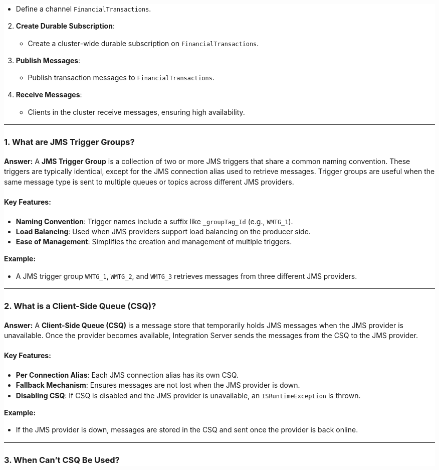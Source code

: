    - Define a channel `FinancialTransactions`.

2. **Create Durable Subscription**:

   - Create a cluster-wide durable subscription on `FinancialTransactions`.

3. **Publish Messages**:

   - Publish transaction messages to `FinancialTransactions`.

4. **Receive Messages**:
   - Clients in the cluster receive messages, ensuring high availability.

---

### **1. What are JMS Trigger Groups?**

**Answer:**
A **JMS Trigger Group** is a collection of two or more JMS triggers that share a common naming convention. These triggers are typically identical, except for the JMS connection alias used to retrieve messages. Trigger groups are useful when the same message type is sent to multiple queues or topics across different JMS providers.

#### **Key Features:**

- **Naming Convention**: Trigger names include a suffix like `_groupTag_Id` (e.g., `WMTG_1`).
- **Load Balancing**: Used when JMS providers support load balancing on the producer side.
- **Ease of Management**: Simplifies the creation and management of multiple triggers.

**Example:**

- A JMS trigger group `WMTG_1`, `WMTG_2`, and `WMTG_3` retrieves messages from three different JMS providers.

---

### **2. What is a Client-Side Queue (CSQ)?**

**Answer:**
A **Client-Side Queue (CSQ)** is a message store that temporarily holds JMS messages when the JMS provider is unavailable. Once the provider becomes available, Integration Server sends the messages from the CSQ to the JMS provider.

#### **Key Features:**

- **Per Connection Alias**: Each JMS connection alias has its own CSQ.
- **Fallback Mechanism**: Ensures messages are not lost when the JMS provider is down.
- **Disabling CSQ**: If CSQ is disabled and the JMS provider is unavailable, an `ISRuntimeException` is thrown.

**Example:**

- If the JMS provider is down, messages are stored in the CSQ and sent once the provider is back online.

---

### **3. When Can’t CSQ Be Used?**

